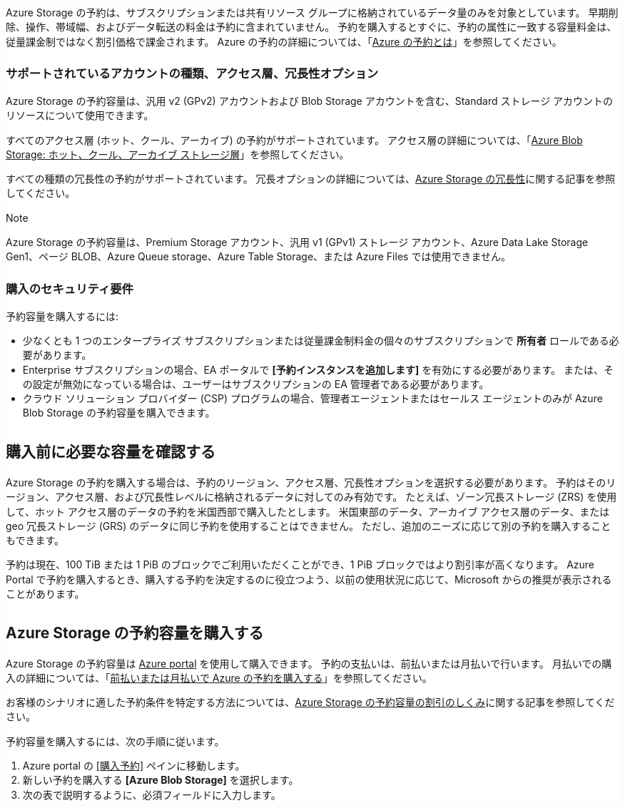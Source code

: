 Azure Storage の予約は、サブスクリプションまたは共有リソース グループに格納されているデータ量のみを対象としています。 早期削除、操作、帯域幅、およびデータ転送の料金は予約に含まれていません。 予約を購入するとすぐに、予約の属性に一致する容量料金は、従量課金制ではなく割引価格で課金されます。 Azure の予約の詳細については、「[Azure の予約とは](../../cost-management-billing/reservations/save-compute-costs-reservations.md)」を参照してください。

### <a name="supported-account-types-tiers-and-redundancy-options"></a>サポートされているアカウントの種類、アクセス層、冗長性オプション

Azure Storage の予約容量は、汎用 v2 (GPv2) アカウントおよび Blob Storage アカウントを含む、Standard ストレージ アカウントのリソースについて使用できます。

すべてのアクセス層 (ホット、クール、アーカイブ) の予約がサポートされています。 アクセス層の詳細については、「[Azure Blob Storage: ホット、クール、アーカイブ ストレージ層](storage-blob-storage-tiers.md)」を参照してください。

すべての種類の冗長性の予約がサポートされています。 冗長オプションの詳細については、[Azure Storage の冗長性](../common/storage-redundancy.md)に関する記事を参照してください。

> [!NOTE]
> Azure Storage の予約容量は、Premium Storage アカウント、汎用 v1 (GPv1) ストレージ アカウント、Azure Data Lake Storage Gen1、ページ BLOB、Azure Queue storage、Azure Table Storage、または Azure Files では使用できません。  

### <a name="security-requirements-for-purchase"></a>購入のセキュリティ要件

予約容量を購入するには:

- 少なくとも 1 つのエンタープライズ サブスクリプションまたは従量課金制料金の個々のサブスクリプションで **所有者** ロールである必要があります。
- Enterprise サブスクリプションの場合、EA ポータルで **[予約インスタンスを追加します]** を有効にする必要があります。 または、その設定が無効になっている場合は、ユーザーはサブスクリプションの EA 管理者である必要があります。
- クラウド ソリューション プロバイダー (CSP) プログラムの場合、管理者エージェントまたはセールス エージェントのみが Azure Blob Storage の予約容量を購入できます。

## <a name="determine-required-capacity-before-purchase"></a>購入前に必要な容量を確認する

Azure Storage の予約を購入する場合は、予約のリージョン、アクセス層、冗長性オプションを選択する必要があります。 予約はそのリージョン、アクセス層、および冗長性レベルに格納されるデータに対してのみ有効です。 たとえば、ゾーン冗長ストレージ (ZRS) を使用して、ホット アクセス層のデータの予約を米国西部で購入したとします。 米国東部のデータ、アーカイブ アクセス層のデータ、または geo 冗長ストレージ (GRS) のデータに同じ予約を使用することはできません。 ただし、追加のニーズに応じて別の予約を購入することもできます。  

予約は現在、100 TiB または 1 PiB のブロックでご利用いただくことができ、1 PiB ブロックではより割引率が高くなります。 Azure Portal で予約を購入するとき、購入する予約を決定するのに役立つよう、以前の使用状況に応じて、Microsoft からの推奨が表示されることがあります。

## <a name="purchase-azure-storage-reserved-capacity"></a>Azure Storage の予約容量を購入する

Azure Storage の予約容量は [Azure portal](https://portal.azure.com) を使用して購入できます。 予約の支払いは、前払いまたは月払いで行います。 月払いでの購入の詳細については、「[前払いまたは月払いで Azure の予約を購入する](../../cost-management-billing/reservations/prepare-buy-reservation.md)」を参照してください。

お客様のシナリオに適した予約条件を特定する方法については、[Azure Storage の予約容量の割引のしくみ](../../cost-management-billing/reservations/understand-storage-charges.md)に関する記事を参照してください。

予約容量を購入するには、次の手順に従います。

1. Azure portal の [[購入予約]](https://portal.azure.com/#blade/Microsoft_Azure_Reservations/CreateBlade/referrer/Browse_AddCommand) ペインに移動します。  
1. 新しい予約を購入する **[Azure Blob Storage]** を選択します。  
1. 次の表で説明するように、必須フィールドに入力します。
